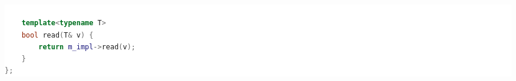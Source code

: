 ```C++

    template<typename T>
    bool read(T& v) {
        return m_impl->read(v);
    }
};
```

